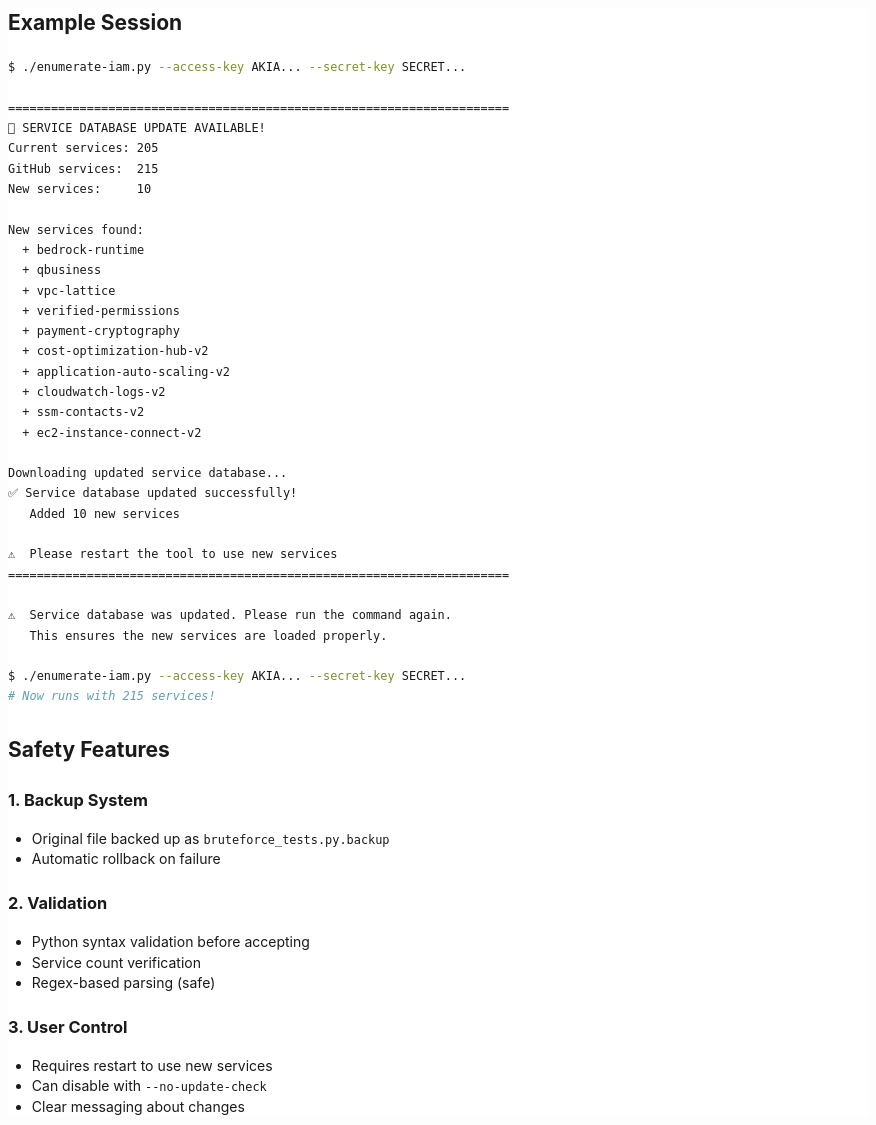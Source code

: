 ## Example Session

```bash
$ ./enumerate-iam.py --access-key AKIA... --secret-key SECRET...

======================================================================
🎉 SERVICE DATABASE UPDATE AVAILABLE!
Current services: 205
GitHub services:  215
New services:     10

New services found:
  + bedrock-runtime
  + qbusiness
  + vpc-lattice
  + verified-permissions
  + payment-cryptography
  + cost-optimization-hub-v2
  + application-auto-scaling-v2
  + cloudwatch-logs-v2
  + ssm-contacts-v2
  + ec2-instance-connect-v2

Downloading updated service database...
✅ Service database updated successfully!
   Added 10 new services

⚠️  Please restart the tool to use new services
======================================================================

⚠️  Service database was updated. Please run the command again.
   This ensures the new services are loaded properly.

$ ./enumerate-iam.py --access-key AKIA... --secret-key SECRET...
# Now runs with 215 services!
```

## Safety Features

### 1. Backup System
- Original file backed up as `bruteforce_tests.py.backup`
- Automatic rollback on failure

### 2. Validation
- Python syntax validation before accepting
- Service count verification
- Regex-based parsing (safe)

### 3. User Control
- Requires restart to use new services
- Can disable with `--no-update-check`
- Clear messaging about changes
